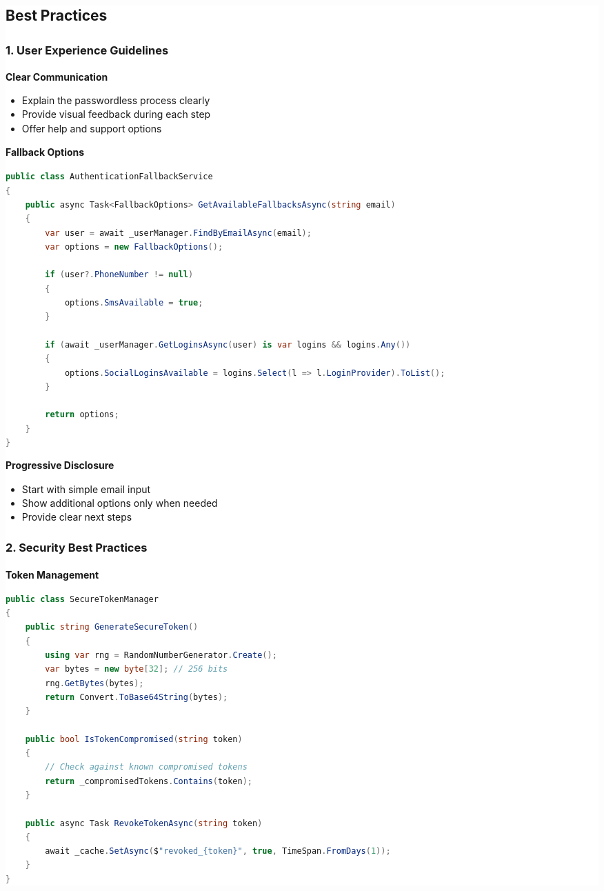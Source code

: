 ## Best Practices

### 1. User Experience Guidelines

**Clear Communication**
- Explain the passwordless process clearly
- Provide visual feedback during each step
- Offer help and support options

**Fallback Options**
```csharp
public class AuthenticationFallbackService
{
    public async Task<FallbackOptions> GetAvailableFallbacksAsync(string email)
    {
        var user = await _userManager.FindByEmailAsync(email);
        var options = new FallbackOptions();

        if (user?.PhoneNumber != null)
        {
            options.SmsAvailable = true;
        }

        if (await _userManager.GetLoginsAsync(user) is var logins && logins.Any())
        {
            options.SocialLoginsAvailable = logins.Select(l => l.LoginProvider).ToList();
        }

        return options;
    }
}
```

**Progressive Disclosure**
- Start with simple email input
- Show additional options only when needed
- Provide clear next steps

### 2. Security Best Practices

**Token Management**
```csharp
public class SecureTokenManager
{
    public string GenerateSecureToken()
    {
        using var rng = RandomNumberGenerator.Create();
        var bytes = new byte[32]; // 256 bits
        rng.GetBytes(bytes);
        return Convert.ToBase64String(bytes);
    }

    public bool IsTokenCompromised(string token)
    {
        // Check against known compromised tokens
        return _compromisedTokens.Contains(token);
    }

    public async Task RevokeTokenAsync(string token)
    {
        await _cache.SetAsync($"revoked_{token}", true, TimeSpan.FromDays(1));
    }
}
```
